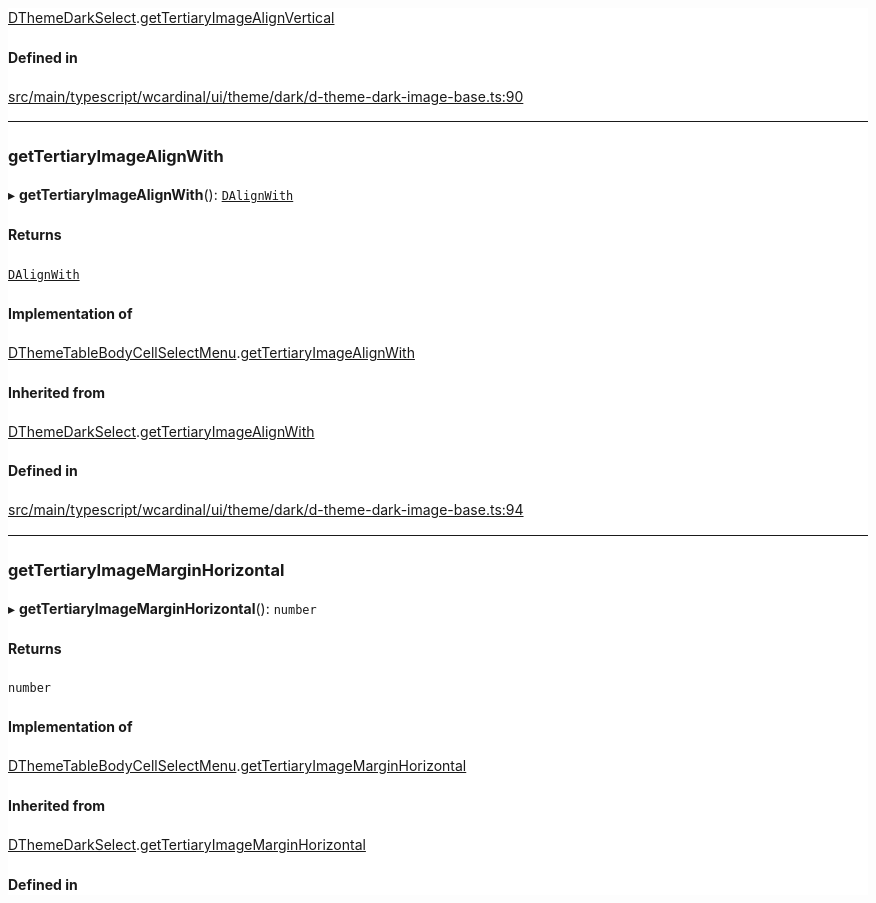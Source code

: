 [DThemeDarkSelect](DThemeDarkSelect.md).[getTertiaryImageAlignVertical](DThemeDarkSelect.md#gettertiaryimagealignvertical)

#### Defined in

[src/main/typescript/wcardinal/ui/theme/dark/d-theme-dark-image-base.ts:90](https://github.com/winter-cardinal/winter-cardinal-ui/blob/v0.414.0/src/main/typescript/wcardinal/ui/theme/dark/d-theme-dark-image-base.ts#L90)

___

### getTertiaryImageAlignWith

▸ **getTertiaryImageAlignWith**(): [`DAlignWith`](../index.md#dalignwith)

#### Returns

[`DAlignWith`](../index.md#dalignwith)

#### Implementation of

[DThemeTableBodyCellSelectMenu](../interfaces/DThemeTableBodyCellSelectMenu.md).[getTertiaryImageAlignWith](../interfaces/DThemeTableBodyCellSelectMenu.md#gettertiaryimagealignwith)

#### Inherited from

[DThemeDarkSelect](DThemeDarkSelect.md).[getTertiaryImageAlignWith](DThemeDarkSelect.md#gettertiaryimagealignwith)

#### Defined in

[src/main/typescript/wcardinal/ui/theme/dark/d-theme-dark-image-base.ts:94](https://github.com/winter-cardinal/winter-cardinal-ui/blob/v0.414.0/src/main/typescript/wcardinal/ui/theme/dark/d-theme-dark-image-base.ts#L94)

___

### getTertiaryImageMarginHorizontal

▸ **getTertiaryImageMarginHorizontal**(): `number`

#### Returns

`number`

#### Implementation of

[DThemeTableBodyCellSelectMenu](../interfaces/DThemeTableBodyCellSelectMenu.md).[getTertiaryImageMarginHorizontal](../interfaces/DThemeTableBodyCellSelectMenu.md#gettertiaryimagemarginhorizontal)

#### Inherited from

[DThemeDarkSelect](DThemeDarkSelect.md).[getTertiaryImageMarginHorizontal](DThemeDarkSelect.md#gettertiaryimagemarginhorizontal)

#### Defined in
